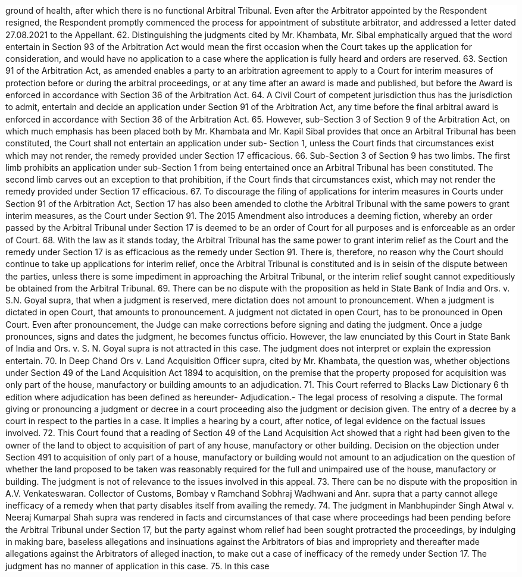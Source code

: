 ground of health, after which there is no functional Arbitral Tribunal. Even after the Arbitrator appointed by the Respondent resigned, the Respondent promptly commenced the process for appointment of substitute arbitrator, and addressed a letter dated 27.08.2021 to the Appellant. 62. Distinguishing the judgments cited by Mr. Khambata, Mr. Sibal emphatically argued that the word entertain in Section 93 of the Arbitration Act would mean the first occasion when the Court takes up the application for consideration, and would have no application to a case where the application is fully heard and orders are reserved. 63. Section 91 of the Arbitration Act, as amended enables a party to an arbitration agreement to apply to a Court for interim measures of protection before or during the arbitral proceedings, or at any time after an award is made and published, but before the Award is enforced in accordance with Section 36 of the Arbitration Act. 64. A Civil Court of competent jurisdiction thus has the jurisdiction to admit, entertain and decide an application under Section 91 of the Arbitration Act, any time before the final arbitral award is enforced in accordance with Section 36 of the Arbitration Act. 65. However, sub-Section 3 of Section 9 of the Arbitration Act, on which much emphasis has been placed both by Mr. Khambata and Mr. Kapil Sibal provides that once an Arbitral Tribunal has been constituted, the Court shall not entertain an application under sub- Section 1, unless the Court finds that circumstances exist which may not render, the remedy provided under Section 17 efficacious. 66. Sub-Section 3 of Section 9 has two limbs. The first limb prohibits an application under sub-Section 1 from being entertained once an Arbitral Tribunal has been constituted. The second limb carves out an exception to that prohibition, if the Court finds that circumstances exist, which may not render the remedy provided under Section 17 efficacious. 67. To discourage the filing of applications for interim measures in Courts under Section 91 of the Arbitration Act, Section 17 has also been amended to clothe the Arbitral Tribunal with the same powers to grant interim measures, as the Court under Section 91. The 2015 Amendment also introduces a deeming fiction, whereby an order passed by the Arbitral Tribunal under Section 17 is deemed to be an order of Court for all purposes and is enforceable as an order of Court. 68. With the law as it stands today, the Arbitral Tribunal has the same power to grant interim relief as the Court and the remedy under Section 17 is as efficacious as the remedy under Section 91. There is, therefore, no reason why the Court should continue to take up applications for interim relief, once the Arbitral Tribunal is constituted and is in seisin of the dispute between the parties, unless there is some impediment in approaching the Arbitral Tribunal, or the interim relief sought cannot expeditiously be obtained from the Arbitral Tribunal. 69. There can be no dispute with the proposition as held in State Bank of India and Ors. v. S.N. Goyal supra, that when a judgment is reserved, mere dictation does not amount to pronouncement. When a judgment is dictated in open Court, that amounts to pronouncement. A judgment not dictated in open Court, has to be pronounced in Open Court. Even after pronouncement, the Judge can make corrections before signing and dating the judgment. Once a judge pronounces, signs and dates the judgment, he becomes functus officio. However, the law enunciated by this Court in State Bank of India and Ors. v. S. N. Goyal supra is not attracted in this case. The judgment does not interpret or explain the expression entertain. 70. In Deep Chand  Ors v. Land Acquisition Officer supra, cited by Mr. Khambata, the question was, whether objections under Section 49 of the Land Acquisition Act 1894 to acquisition, on the premise that the property proposed for acquisition was only part of the house, manufactory or building amounts to an adjudication. 71. This Court referred to Blacks Law Dictionary 6 th edition where adjudication has been defined as hereunder- Adjudication.- The legal process of resolving a dispute. The formal giving or pronouncing a judgment or decree in a court proceeding also the judgment or decision given. The entry of a decree by a court in respect to the parties in a case. It implies a hearing by a court, after notice, of legal evidence on the factual issues involved. 72. This Court found that a reading of Section 49 of the Land Acquisition Act showed that a right had been given to the owner of the land to object to acquisition of part of any house, manufactory or other building. Decision on the objection under Section 491 to acquisition of only part of a house, manufactory or building would not amount to an adjudication on the question of whether the land proposed to be taken was reasonably required for the full and unimpaired use of the house, manufactory or building. The judgment is not of relevance to the issues involved in this appeal. 73. There can be no dispute with the proposition in A.V. Venkateswaran. Collector of Customs, Bombay v Ramchand Sobhraj Wadhwani and Anr. supra that a party cannot allege inefficacy of a remedy when that party disables itself from availing the remedy. 74. The judgment in Manbhupinder Singh Atwal v. Neeraj Kumarpal Shah supra was rendered in facts and circumstances of that case where proceedings had been pending before the Arbitral Tribunal under Section 17, but the party against whom relief had been sought protracted the proceedings, by indulging in making bare, baseless allegations and insinuations against the Arbitrators of bias and impropriety and thereafter made allegations against the Arbitrators of alleged inaction, to make out a case of inefficacy of the remedy under Section 17. The judgment has no manner of application in this case. 75. In this case